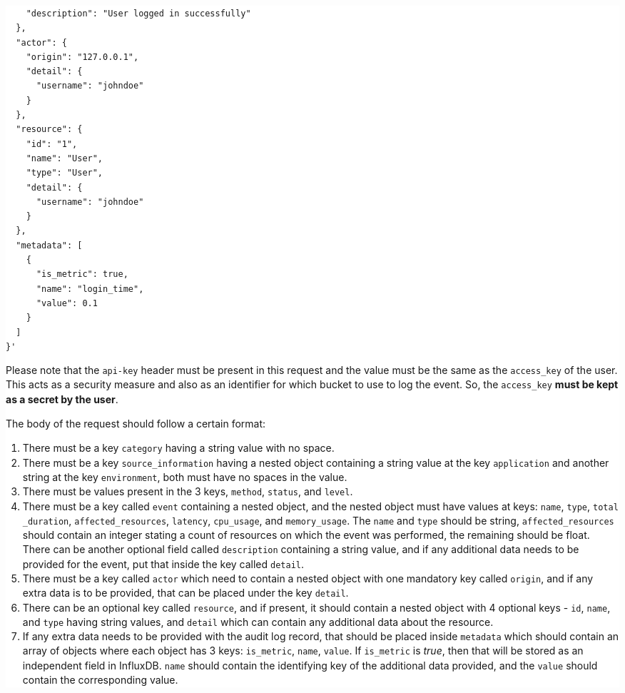 ```
    "description": "User logged in successfully"
  },
  "actor": {
    "origin": "127.0.0.1",
    "detail": {
      "username": "johndoe"
    }
  },
  "resource": {
    "id": "1",
    "name": "User",
    "type": "User",
    "detail": {
      "username": "johndoe"
    }
  },
  "metadata": [
    {
      "is_metric": true,
      "name": "login_time",
      "value": 0.1
    }
  ]
}'
```
Please note that the `api-key` header must be present in this request and the value must be the same as the `access_key` of the user. This acts as a security measure and also as an identifier for which bucket to use to log the event. So, the `access_key` **must be kept as a secret by the user**.

The body of the request should follow a certain format:

1. There must be a key `category` having a string value with no space.
2. There must be a key `source_information` having a nested object containing a string value at the key `application` and another string at the key `environment`, both must have no spaces in the value.
3. There must be values present in the 3 keys, `method`, `status`, and `level`.
4. There must be a key called `event` containing a nested object, and the nested object must have values at keys: `name`, `type`, `total_duration`, `affected_resources`, `latency`, `cpu_usage`, and `memory_usage`. The `name` and `type` should be string, `affected_resources` should contain an integer stating a count of resources on which the event was performed, the remaining should be float. There can be another optional field called `description` containing a string value, and if any additional data needs to be provided for the event, put that inside the key called `detail`.
5. There must be a key called `actor` which need to contain a nested object with one mandatory key called `origin`, and if any extra data is to be provided, that can be placed under the key `detail`.
6. There can be an optional key called `resource`, and if present, it should contain a nested object with 4 optional keys - `id`, `name`, and `type` having string values, and `detail` which can contain any additional data about the resource.
7. If any extra data needs to be provided with the audit log record, that should be placed inside `metadata` which should contain an array of objects where each object has 3 keys: `is_metric`, `name`, `value`. If `is_metric` is *true*, then that will be stored as an independent field in InfluxDB. `name` should contain the identifying key of the additional data provided, and the `value` should contain the corresponding value.

